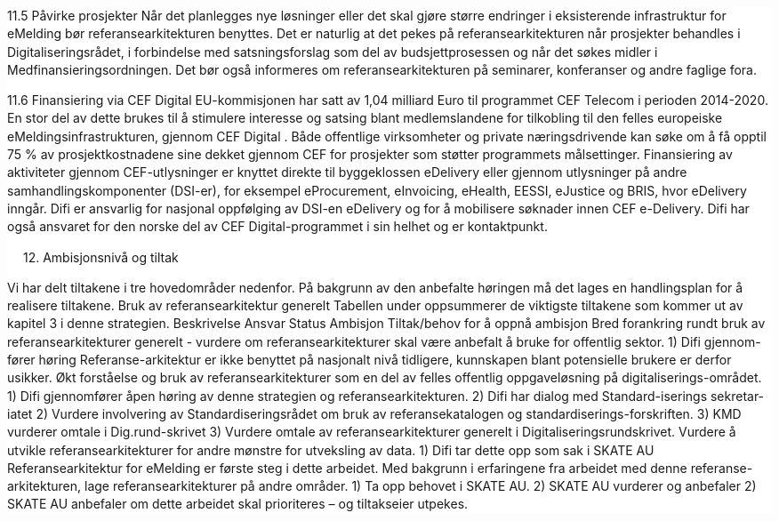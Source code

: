 11.5 Påvirke prosjekter
Når det planlegges nye løsninger eller det skal gjøre større endringer i eksisterende infrastruktur for eMelding bør referansearkitekturen benyttes. Det er naturlig at det pekes på referansearkitekturen når prosjekter behandles i Digitaliseringsrådet, i forbindelse med satsningsforslag som del av budsjettprosessen og når det søkes midler i Medfinansieringsordningen. Det bør også informeres om referansearkitekturen på seminarer, konferanser og andre faglige fora.

11.6	Finansiering via CEF Digital
EU-kommisjonen har satt av 1,04 milliard Euro til programmet CEF Telecom i perioden 2014-2020. En stor del av dette brukes til å stimulere interesse og satsing blant medlemslandene for tilkobling til den felles europeiske eMeldingsinfrastrukturen, gjennom CEF Digital . Både offentlige virksomheter og private næringsdrivende kan søke om å få opptil 75 % av prosjektkostnadene sine dekket gjennom CEF for prosjekter som støtter programmets målsettinger.
Finansiering av aktiviteter gjennom CEF-utlysninger er knyttet direkte til byggeklossen eDelivery eller gjennom utlysninger på andre samhandlingskomponenter (DSI-er), for eksempel eProcurement, eInvoicing, eHealth, EESSI, eJustice og BRIS, hvor eDelivery inngår.
Difi er ansvarlig for nasjonal oppfølging  av DSI-en eDelivery og for å mobilisere søknader innen CEF e-Delivery. Difi har også ansvaret for den norske del av CEF Digital-programmet i sin helhet og er kontaktpunkt.


 
12.	Ambisjonsnivå og tiltak

Vi har delt tiltakene i tre hovedområder nedenfor. På bakgrunn av den anbefalte høringen må det lages en handlingsplan for å realisere tiltakene.
Bruk av referansearkitektur generelt
Tabellen under oppsummerer de viktigste tiltakene som kommer ut av kapitel 3 i denne strategien.
Beskrivelse	Ansvar	Status	Ambisjon	Tiltak/behov for å oppnå ambisjon
Bred forankring rundt bruk av referansearkitekturer generelt - vurdere om referansearkitekturer skal være anbefalt å bruke for offentlig sektor.	1) Difi
gjennom-fører høring
	Referanse-arkitektur er ikke benyttet på nasjonalt nivå tidligere, kunnskapen blant potensielle brukere er derfor usikker.	Økt forståelse og bruk av referansearkitekturer som en del av felles offentlig oppgaveløsning på digitaliserings-området.	1) Difi gjennomfører åpen høring av denne strategien og referansearkitekturen.
	2) Difi
har dialog med Standard-iserings sekretar-iatet			2) Vurdere involvering av Standardiseringsrådet om bruk av referansekatalogen og standardiserings-forskriften.
	3) KMD
vurderer omtale i Dig.rund-skrivet			3) Vurdere omtale av referansearkitekturer generelt i Digitaliseringsrundskrivet.
Vurdere å utvikle referansearkitekturer for andre mønstre for utveksling av data.	1) Difi
tar dette opp som sak i SKATE AU
	Referansearkitektur for eMelding er første steg i dette arbeidet.	Med bakgrunn i erfaringene fra arbeidet med denne referanse-arkitekturen, lage referansearkitekturer på andre områder.	1) Ta opp behovet i SKATE AU.
	2) SKATE AU
vurderer og anbefaler			2) SKATE AU anbefaler om dette arbeidet skal prioriteres – og tiltakseier utpekes.





